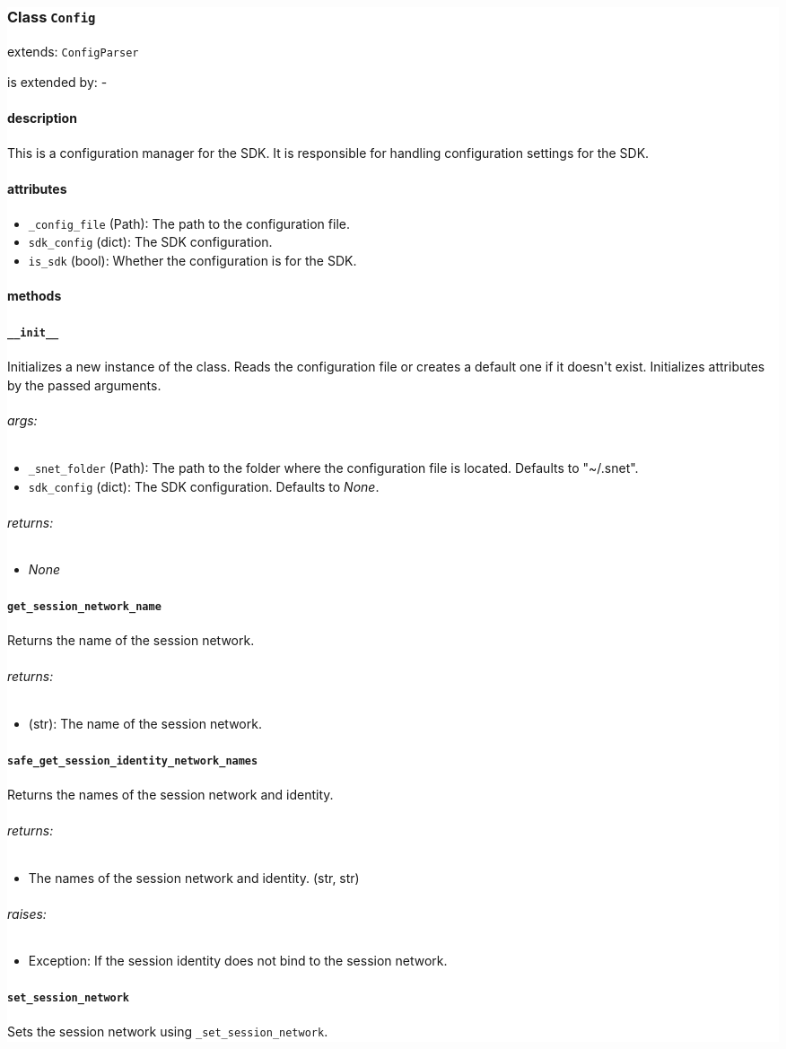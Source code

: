 ### Class `Config`

extends: `ConfigParser`

is extended by: -

#### description

This is a configuration manager for the SDK. It is responsible for handling configuration settings for the SDK.

#### attributes

- `_config_file` (Path): The path to the configuration file.
- `sdk_config` (dict): The SDK configuration.
- `is_sdk` (bool): Whether the configuration is for the SDK.

#### methods

#### `__init__`

Initializes a new instance of the class. Reads the configuration file or creates a default one if it doesn't exist.
Initializes attributes by the passed arguments.

###### args:

- `_snet_folder` (Path): The path to the folder where the configuration file is located. Defaults to "~/.snet".
- `sdk_config` (dict): The SDK configuration. Defaults to _None_.

###### returns:

- _None_

#### `get_session_network_name`

Returns the name of the session network.

###### returns:

- (str): The name of the session network.

#### `safe_get_session_identity_network_names`

Returns the names of the session network and identity.

###### returns:

- The names of the session network and identity. (str, str)

###### raises:

- Exception: If the session identity does not bind to the session network.

#### `set_session_network`

Sets the session network using `_set_session_network`.
